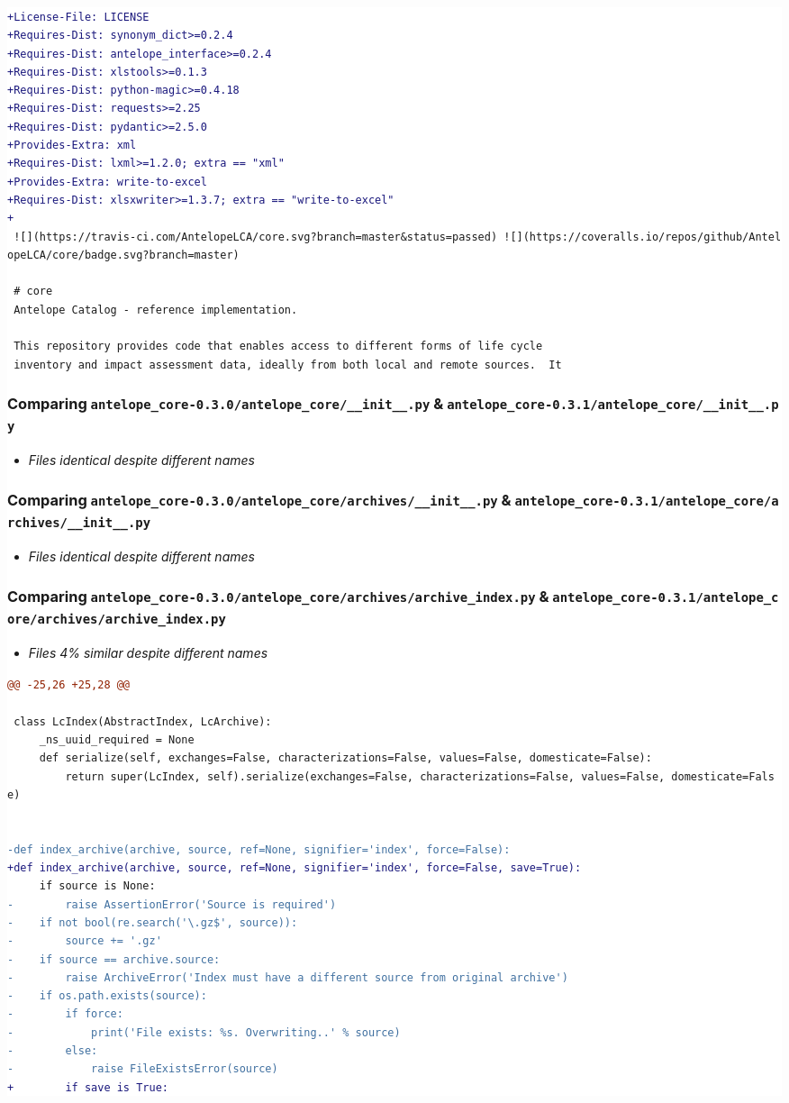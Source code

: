 ```diff
+License-File: LICENSE
+Requires-Dist: synonym_dict>=0.2.4
+Requires-Dist: antelope_interface>=0.2.4
+Requires-Dist: xlstools>=0.1.3
+Requires-Dist: python-magic>=0.4.18
+Requires-Dist: requests>=2.25
+Requires-Dist: pydantic>=2.5.0
+Provides-Extra: xml
+Requires-Dist: lxml>=1.2.0; extra == "xml"
+Provides-Extra: write-to-excel
+Requires-Dist: xlsxwriter>=1.3.7; extra == "write-to-excel"
+
 ![](https://travis-ci.com/AntelopeLCA/core.svg?branch=master&status=passed) ![](https://coveralls.io/repos/github/AntelopeLCA/core/badge.svg?branch=master)
 
 # core
 Antelope Catalog - reference implementation.
 
 This repository provides code that enables access to different forms of life cycle 
 inventory and impact assessment data, ideally from both local and remote sources.  It
```

### Comparing `antelope_core-0.3.0/antelope_core/__init__.py` & `antelope_core-0.3.1/antelope_core/__init__.py`

 * *Files identical despite different names*

### Comparing `antelope_core-0.3.0/antelope_core/archives/__init__.py` & `antelope_core-0.3.1/antelope_core/archives/__init__.py`

 * *Files identical despite different names*

### Comparing `antelope_core-0.3.0/antelope_core/archives/archive_index.py` & `antelope_core-0.3.1/antelope_core/archives/archive_index.py`

 * *Files 4% similar despite different names*

```diff
@@ -25,26 +25,28 @@
 
 class LcIndex(AbstractIndex, LcArchive):
     _ns_uuid_required = None
     def serialize(self, exchanges=False, characterizations=False, values=False, domesticate=False):
         return super(LcIndex, self).serialize(exchanges=False, characterizations=False, values=False, domesticate=False)
 
 
-def index_archive(archive, source, ref=None, signifier='index', force=False):
+def index_archive(archive, source, ref=None, signifier='index', force=False, save=True):
     if source is None:
-        raise AssertionError('Source is required')
-    if not bool(re.search('\.gz$', source)):
-        source += '.gz'
-    if source == archive.source:
-        raise ArchiveError('Index must have a different source from original archive')
-    if os.path.exists(source):
-        if force:
-            print('File exists: %s. Overwriting..' % source)
-        else:
-            raise FileExistsError(source)
+        if save is True:
```